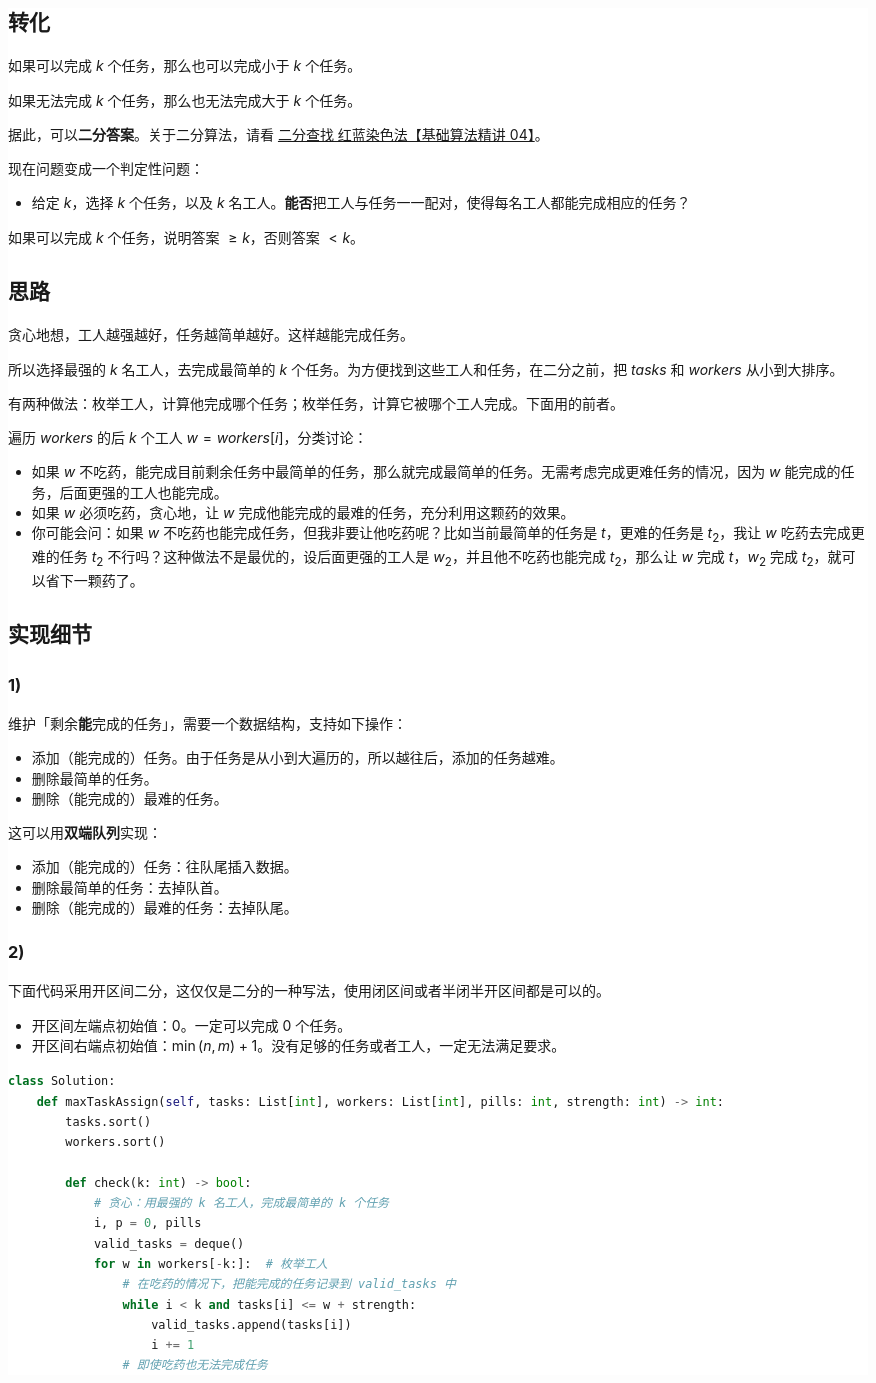## 转化

如果可以完成 $k$ 个任务，那么也可以完成小于 $k$ 个任务。

如果无法完成 $k$ 个任务，那么也无法完成大于 $k$ 个任务。

据此，可以**二分答案**。关于二分算法，请看 [二分查找 红蓝染色法【基础算法精讲 04】](https://www.bilibili.com/video/BV1AP41137w7/)。

现在问题变成一个判定性问题：

- 给定 $k$，选择 $k$ 个任务，以及 $k$ 名工人。**能否**把工人与任务一一配对，使得每名工人都能完成相应的任务？

如果可以完成 $k$ 个任务，说明答案 $\ge k$，否则答案 $<k$。

## 思路

贪心地想，工人越强越好，任务越简单越好。这样越能完成任务。

所以选择最强的 $k$ 名工人，去完成最简单的 $k$ 个任务。为方便找到这些工人和任务，在二分之前，把 $\textit{tasks}$ 和 $\textit{workers}$ 从小到大排序。

有两种做法：枚举工人，计算他完成哪个任务；枚举任务，计算它被哪个工人完成。下面用的前者。

遍历 $\textit{workers}$ 的后 $k$ 个工人 $w=\textit{workers}[i]$，分类讨论：

- 如果 $w$ 不吃药，能完成目前剩余任务中最简单的任务，那么就完成最简单的任务。无需考虑完成更难任务的情况，因为 $w$ 能完成的任务，后面更强的工人也能完成。
- 如果 $w$ 必须吃药，贪心地，让 $w$ 完成他能完成的最难的任务，充分利用这颗药的效果。
- 你可能会问：如果 $w$ 不吃药也能完成任务，但我非要让他吃药呢？比如当前最简单的任务是 $t$，更难的任务是 $t_2$，我让 $w$ 吃药去完成更难的任务 $t_2$ 不行吗？这种做法不是最优的，设后面更强的工人是 $w_2$，并且他不吃药也能完成 $t_2$，那么让 $w$ 完成 $t$，$w_2$ 完成 $t_2$，就可以省下一颗药了。

## 实现细节

### 1)

维护「剩余**能**完成的任务」，需要一个数据结构，支持如下操作：

- 添加（能完成的）任务。由于任务是从小到大遍历的，所以越往后，添加的任务越难。
- 删除最简单的任务。
- 删除（能完成的）最难的任务。

这可以用**双端队列**实现：

- 添加（能完成的）任务：往队尾插入数据。
- 删除最简单的任务：去掉队首。
- 删除（能完成的）最难的任务：去掉队尾。

### 2)

下面代码采用开区间二分，这仅仅是二分的一种写法，使用闭区间或者半闭半开区间都是可以的。

- 开区间左端点初始值：$0$。一定可以完成 $0$ 个任务。
- 开区间右端点初始值：$\min(n,m)+1$。没有足够的任务或者工人，一定无法满足要求。

```py [sol-Python3]
class Solution:
    def maxTaskAssign(self, tasks: List[int], workers: List[int], pills: int, strength: int) -> int:
        tasks.sort()
        workers.sort()

        def check(k: int) -> bool:
            # 贪心：用最强的 k 名工人，完成最简单的 k 个任务
            i, p = 0, pills
            valid_tasks = deque()
            for w in workers[-k:]:  # 枚举工人
                # 在吃药的情况下，把能完成的任务记录到 valid_tasks 中
                while i < k and tasks[i] <= w + strength:
                    valid_tasks.append(tasks[i])
                    i += 1
                # 即使吃药也无法完成任务
```